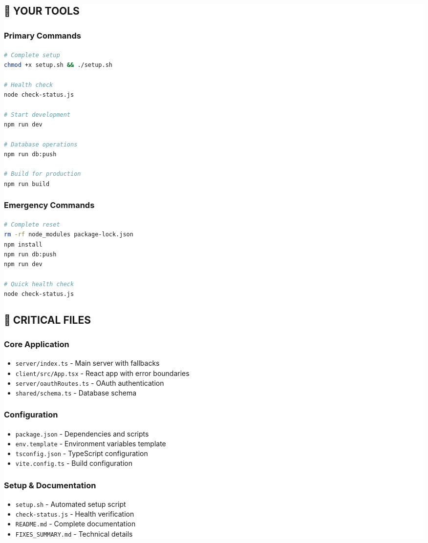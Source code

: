 ## 🔧 **YOUR TOOLS**

### **Primary Commands**
```bash
# Complete setup
chmod +x setup.sh && ./setup.sh

# Health check
node check-status.js

# Start development
npm run dev

# Database operations
npm run db:push

# Build for production
npm run build
```

### **Emergency Commands**
```bash
# Complete reset
rm -rf node_modules package-lock.json
npm install
npm run db:push
npm run dev

# Quick health check
node check-status.js
```

## 📁 **CRITICAL FILES**

### **Core Application**
- `server/index.ts` - Main server with fallbacks
- `client/src/App.tsx` - React app with error boundaries
- `server/oauthRoutes.ts` - OAuth authentication
- `shared/schema.ts` - Database schema

### **Configuration**
- `package.json` - Dependencies and scripts
- `env.template` - Environment variables template
- `tsconfig.json` - TypeScript configuration
- `vite.config.ts` - Build configuration

### **Setup & Documentation**
- `setup.sh` - Automated setup script
- `check-status.js` - Health verification
- `README.md` - Complete documentation
- `FIXES_SUMMARY.md` - Technical details
